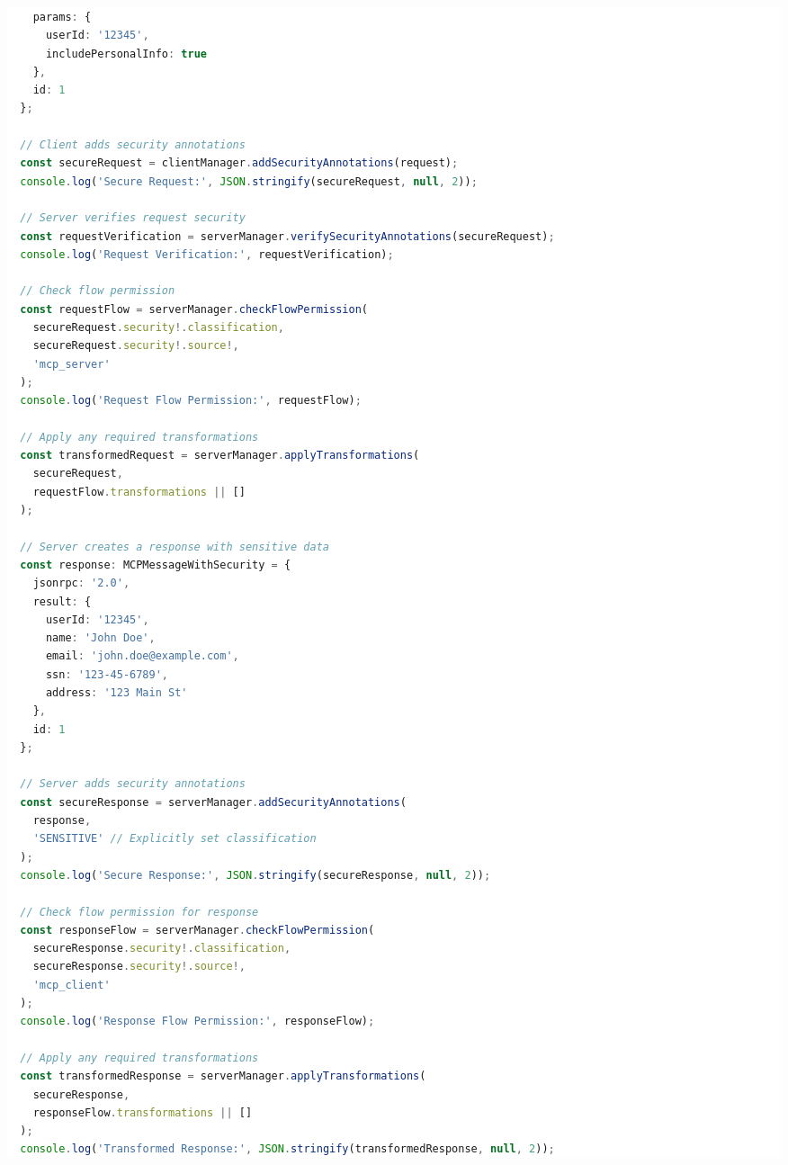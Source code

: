 ```typescript
    params: {
      userId: '12345',
      includePersonalInfo: true
    },
    id: 1
  };
  
  // Client adds security annotations
  const secureRequest = clientManager.addSecurityAnnotations(request);
  console.log('Secure Request:', JSON.stringify(secureRequest, null, 2));
  
  // Server verifies request security
  const requestVerification = serverManager.verifySecurityAnnotations(secureRequest);
  console.log('Request Verification:', requestVerification);
  
  // Check flow permission
  const requestFlow = serverManager.checkFlowPermission(
    secureRequest.security!.classification,
    secureRequest.security!.source!,
    'mcp_server'
  );
  console.log('Request Flow Permission:', requestFlow);
  
  // Apply any required transformations
  const transformedRequest = serverManager.applyTransformations(
    secureRequest,
    requestFlow.transformations || []
  );
  
  // Server creates a response with sensitive data
  const response: MCPMessageWithSecurity = {
    jsonrpc: '2.0',
    result: {
      userId: '12345',
      name: 'John Doe',
      email: 'john.doe@example.com',
      ssn: '123-45-6789',
      address: '123 Main St'
    },
    id: 1
  };
  
  // Server adds security annotations
  const secureResponse = serverManager.addSecurityAnnotations(
    response,
    'SENSITIVE' // Explicitly set classification
  );
  console.log('Secure Response:', JSON.stringify(secureResponse, null, 2));
  
  // Check flow permission for response
  const responseFlow = serverManager.checkFlowPermission(
    secureResponse.security!.classification,
    secureResponse.security!.source!,
    'mcp_client'
  );
  console.log('Response Flow Permission:', responseFlow);
  
  // Apply any required transformations
  const transformedResponse = serverManager.applyTransformations(
    secureResponse,
    responseFlow.transformations || []
  );
  console.log('Transformed Response:', JSON.stringify(transformedResponse, null, 2));
```